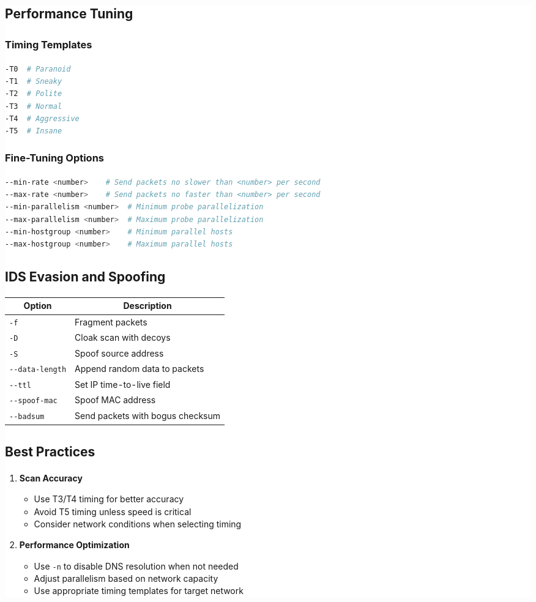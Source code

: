 ## Performance Tuning

### Timing Templates
```bash
-T0  # Paranoid
-T1  # Sneaky
-T2  # Polite
-T3  # Normal
-T4  # Aggressive
-T5  # Insane
```

### Fine-Tuning Options
```bash
--min-rate <number>    # Send packets no slower than <number> per second
--max-rate <number>    # Send packets no faster than <number> per second
--min-parallelism <number>  # Minimum probe parallelization
--max-parallelism <number>  # Maximum probe parallelization
--min-hostgroup <number>    # Minimum parallel hosts
--max-hostgroup <number>    # Maximum parallel hosts
```

## IDS Evasion and Spoofing

| Option | Description |
|--------|-------------|
| `-f` | Fragment packets |
| `-D` | Cloak scan with decoys |
| `-S` | Spoof source address |
| `--data-length` | Append random data to packets |
| `--ttl` | Set IP time-to-live field |
| `--spoof-mac` | Spoof MAC address |
| `--badsum` | Send packets with bogus checksum |

## Best Practices

1. **Scan Accuracy**
   - Use T3/T4 timing for better accuracy
   - Avoid T5 timing unless speed is critical
   - Consider network conditions when selecting timing

2. **Performance Optimization**
   - Use `-n` to disable DNS resolution when not needed
   - Adjust parallelism based on network capacity
   - Use appropriate timing templates for target network
